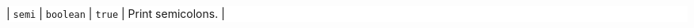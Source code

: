 | `semi`                       | `boolean`                                                                                                                                                                                                                                                                                                                                                                                                                                                                                                                                                                                                                                                                                                                                                                                                                                                                                                                                                                                                                                                                                                                                                                                                                                                                                                                                                                                                                                                                                                                                                                                                                                                                                                                                                                                                                                                                                                                                                                                                                                                                                                                                                                                                                                                                                                                                                                                                                                                                                                                                                                                                                                                                                                                                                                                                                                                                                                                                                                                                                                                                                                                                                                                                                                                                          | `true`        | Print semicolons.                                                                                                                                        |